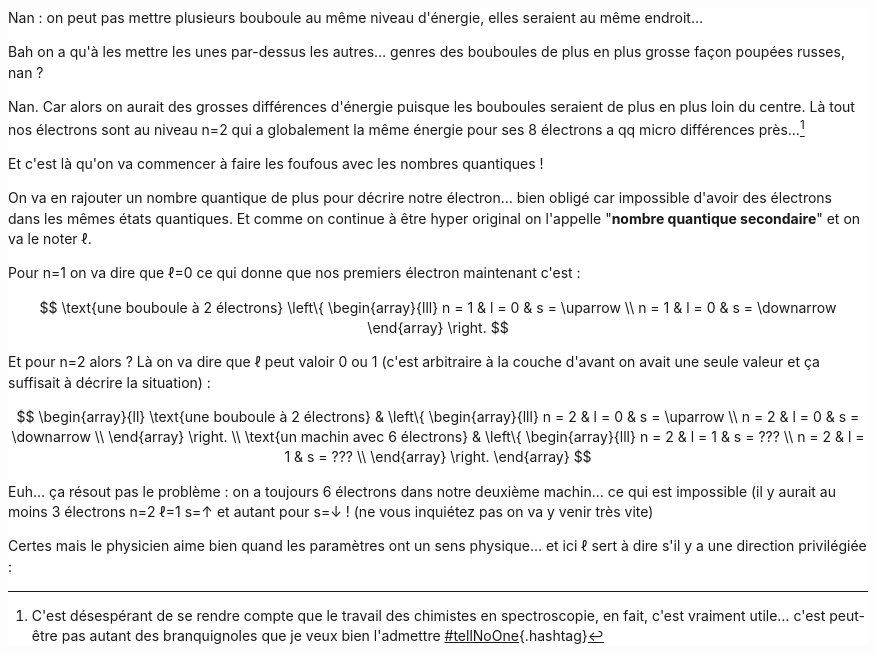Nan : on peut pas mettre plusieurs bouboule au même niveau d'énergie, elles seraient au même endroit…

Bah on a qu'à les mettre les unes par-dessus les autres… genres des bouboules de plus en plus grosse façon poupées russes, nan ?

Nan. Car alors on aurait des grosses différences d'énergie puisque les bouboules seraient de plus en plus loin du centre. Là tout nos électrons sont au niveau n=2 qui a globalement la même énergie pour ses 8 électrons a qq micro différences près…[^tellnoone]

[^tellnoone]: C'est désespérant de se rendre compte que le travail des chimistes en spectroscopie, en fait, c'est vraiment utile… c'est peut-être pas autant des branquignoles que je veux bien l'admettre [#tellNoOne](https://en.wikipedia.org/wiki/Tell_No_One_(novel)){.hashtag}

Et c'est là qu'on va commencer à faire les foufous avec les nombres quantiques !

On va en rajouter un nombre quantique de plus pour décrire notre électron… bien obligé car impossible d'avoir des électrons dans les mêmes états quantiques. Et comme on continue à être hyper original on l'appelle "**nombre quantique secondaire**" et on va le noter ℓ.

Pour n=1 on va dire que ℓ=0 ce qui donne que nos premiers électron maintenant c'est :

$$
\text{une bouboule à 2 électrons}
\left\{
    \begin{array}{lll}
        n = 1 & l = 0 & s = \uparrow \\
        n = 1 & l = 0 & s = \downarrow
    \end{array}
\right.
$$

Et pour n=2 alors ? Là on va dire que ℓ peut valoir 0 ou 1 (c'est arbitraire à la couche d'avant on avait une seule valeur et ça suffisait à décrire la situation) :

$$
\begin{array}{ll}
    \text{une bouboule à 2 électrons} & \left\{
        \begin{array}{lll}
            n = 2 & l = 0 & s = \uparrow \\
            n = 2 & l = 0 & s = \downarrow \\
        \end{array}
    \right. \\
    \text{un machin avec 6 électrons} & \left\{
        \begin{array}{lll}
            n = 2 & l = 1 & s = ??? \\
            n = 2 & l = 1 & s = ??? \\
        \end{array}
    \right.
\end{array}
$$

Euh… ça résout pas le problème : on a toujours 6 électrons dans notre deuxième machin… ce qui est impossible (il y aurait au moins 3 électrons n=2 ℓ=1 s=↑ et autant pour s=↓ ! (ne vous inquiétez pas on va y venir très vite)

Certes mais le physicien aime bien quand les paramètres ont un sens physique… et ici ℓ sert à dire s'il y a une direction privilégiée :


[^calculscomplets]: En fait en faisant les calculs complets des orbitales atomiques de l'atome d'hydrogène on a vraiment un moment où ces 3 valeurs apparaissent. On pourrait pas mettre 3 valeurs au hasard en vrai. Ça correspond réellement à une projection d'un moment angulaire sur un axe… bref ici on s'en tamponne on est pas là pour les calculs.